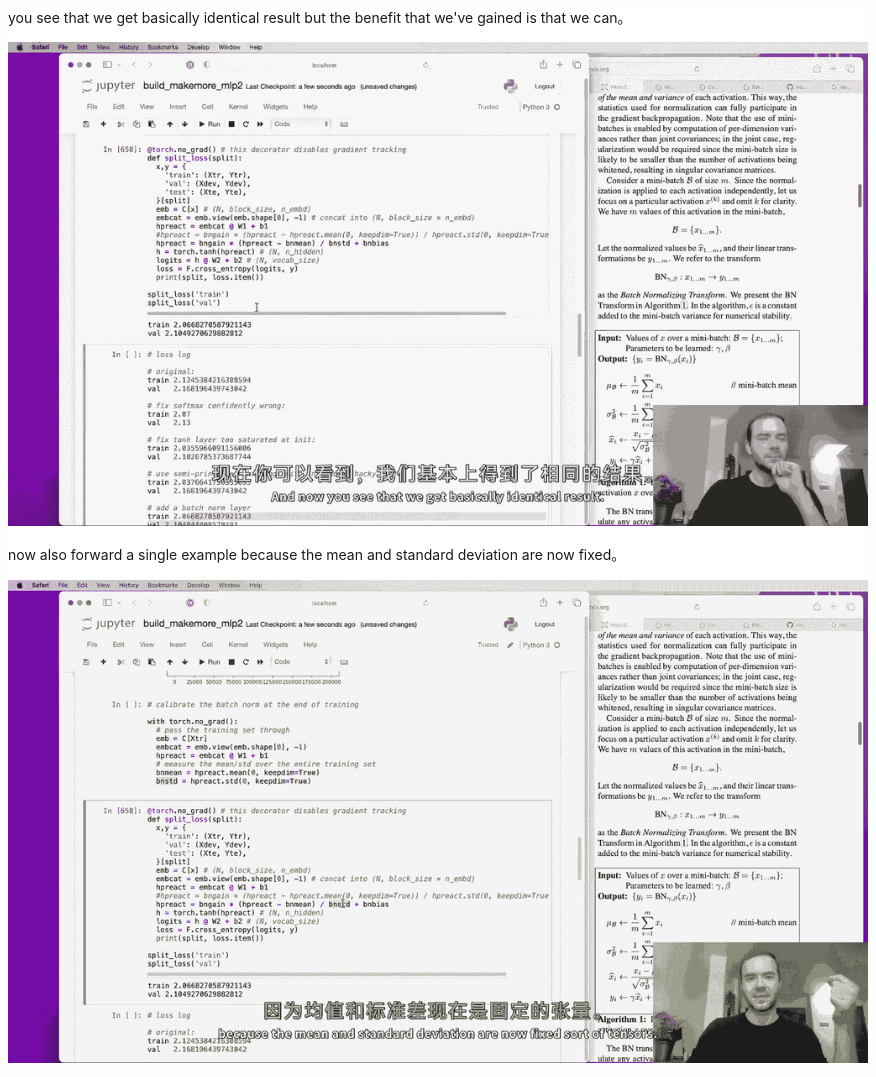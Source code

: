  you see that we get basically identical result but the benefit that we've gained is that we can。



![](img/7e929a646a3b3c13dd787fc42b498be7_223.png)

 now also forward a single example because the mean and standard deviation are now fixed。



![](img/7e929a646a3b3c13dd787fc42b498be7_225.png)
